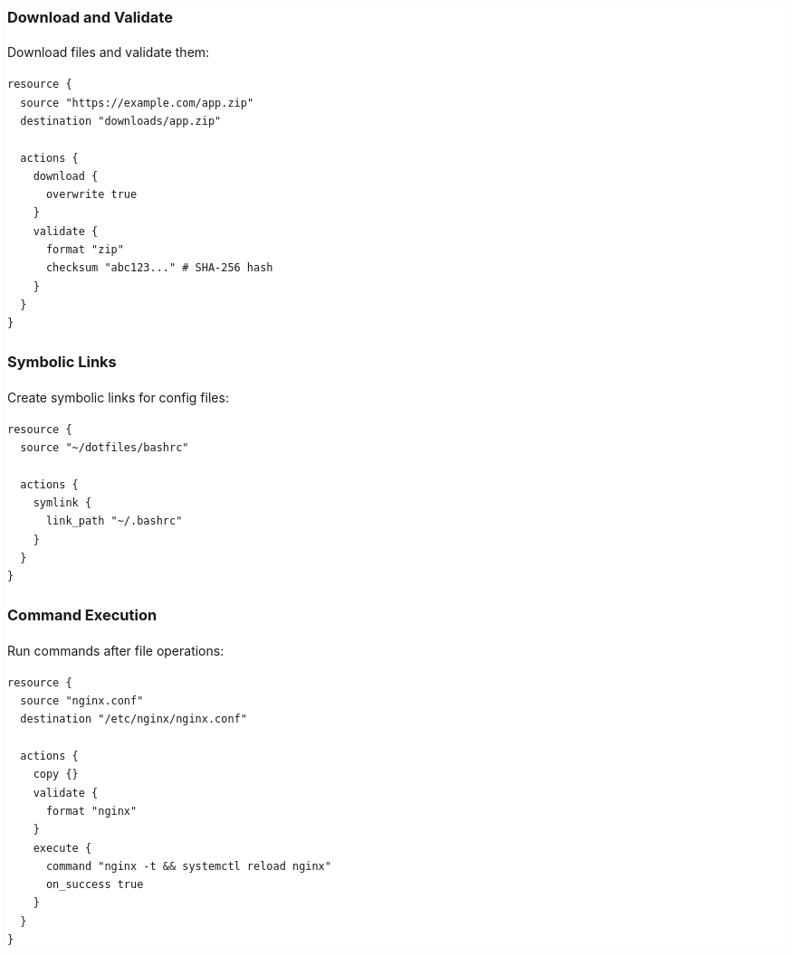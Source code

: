 ### Download and Validate

Download files and validate them:

```
resource {
  source "https://example.com/app.zip"
  destination "downloads/app.zip"
  
  actions {
    download {
      overwrite true
    }
    validate {
      format "zip"
      checksum "abc123..." # SHA-256 hash
    }
  }
}
```

### Symbolic Links

Create symbolic links for config files:

```
resource {
  source "~/dotfiles/bashrc"
  
  actions {
    symlink {
      link_path "~/.bashrc" 
    }
  }
}
```

### Command Execution

Run commands after file operations:

```
resource {
  source "nginx.conf"
  destination "/etc/nginx/nginx.conf"
  
  actions {
    copy {}
    validate {
      format "nginx"
    }
    execute {
      command "nginx -t && systemctl reload nginx"
      on_success true
    }
  }
}
```

